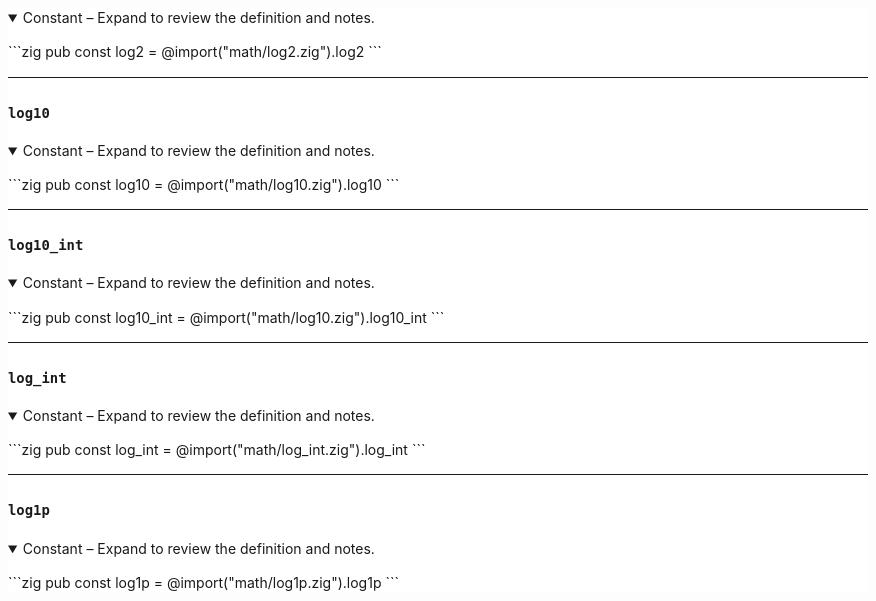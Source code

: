 <details class="declaration-card" open>
<summary>Constant – Expand to review the definition and notes.</summary>

\`\`\`zig
pub const log2 = @import("math/log2.zig").log2
\`\`\`

</details>

---

### <a id="const-log10"></a>`log10`

<details class="declaration-card" open>
<summary>Constant – Expand to review the definition and notes.</summary>

\`\`\`zig
pub const log10 = @import("math/log10.zig").log10
\`\`\`

</details>

---

### <a id="const-log10-int"></a>`log10_int`

<details class="declaration-card" open>
<summary>Constant – Expand to review the definition and notes.</summary>

\`\`\`zig
pub const log10_int = @import("math/log10.zig").log10_int
\`\`\`

</details>

---

### <a id="const-log-int"></a>`log_int`

<details class="declaration-card" open>
<summary>Constant – Expand to review the definition and notes.</summary>

\`\`\`zig
pub const log_int = @import("math/log_int.zig").log_int
\`\`\`

</details>

---

### <a id="const-log1p"></a>`log1p`

<details class="declaration-card" open>
<summary>Constant – Expand to review the definition and notes.</summary>

\`\`\`zig
pub const log1p = @import("math/log1p.zig").log1p
\`\`\`
